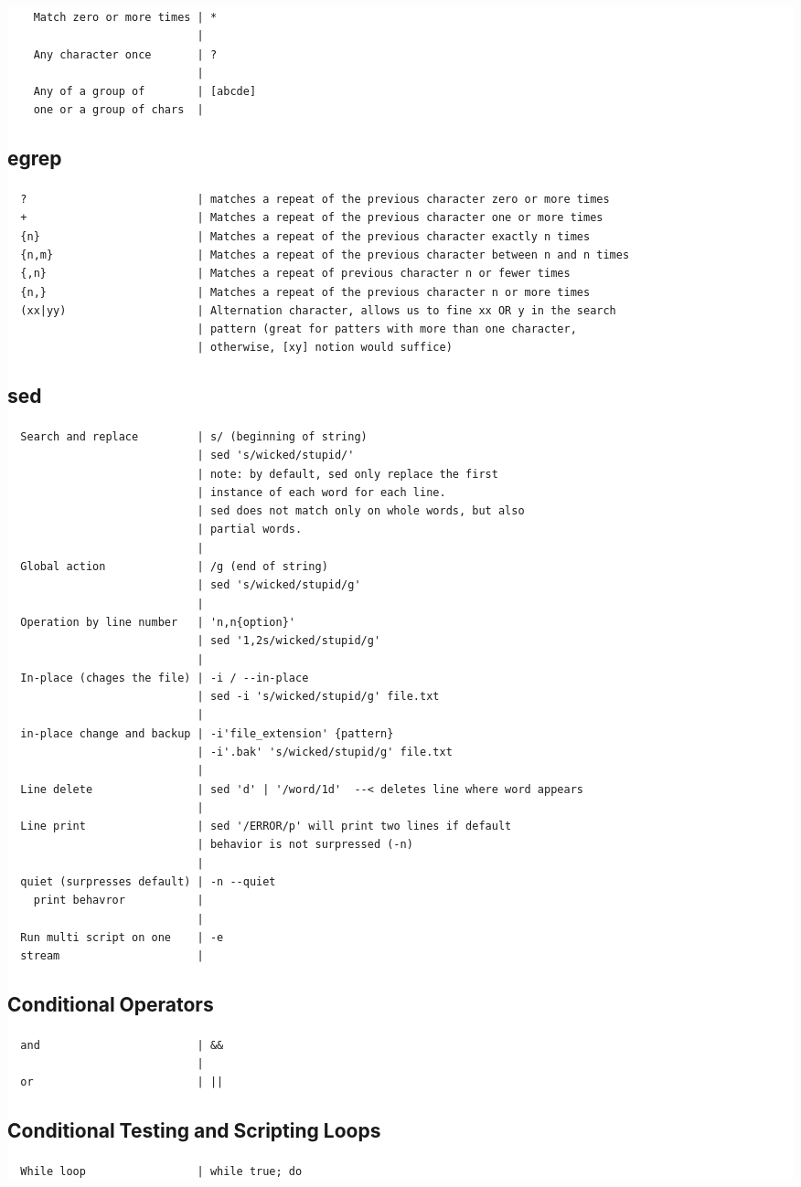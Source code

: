 ```
    Match zero or more times | *
                             |
    Any character once       | ?
                             |
    Any of a group of        | [abcde]
    one or a group of chars  |
```
## egrep ##
```
  ?                          | matches a repeat of the previous character zero or more times
  +                          | Matches a repeat of the previous character one or more times
  {n}                        | Matches a repeat of the previous character exactly n times
  {n,m}                      | Matches a repeat of the previous character between n and n times
  {,n}                       | Matches a repeat of previous character n or fewer times
  {n,}                       | Matches a repeat of the previous character n or more times
  (xx|yy)                    | Alternation character, allows us to fine xx OR y in the search
                             | pattern (great for patters with more than one character,
                             | otherwise, [xy] notion would suffice)
```
## sed
```
  Search and replace         | s/ (beginning of string)
                             | sed 's/wicked/stupid/'
                             | note: by default, sed only replace the first
                             | instance of each word for each line.
                             | sed does not match only on whole words, but also
                             | partial words.
                             |
  Global action              | /g (end of string)
                             | sed 's/wicked/stupid/g'
                             |
  Operation by line number   | 'n,n{option}'
                             | sed '1,2s/wicked/stupid/g'
                             |
  In-place (chages the file) | -i / --in-place
                             | sed -i 's/wicked/stupid/g' file.txt
                             |
  in-place change and backup | -i'file_extension' {pattern}
                             | -i'.bak' 's/wicked/stupid/g' file.txt
                             |
  Line delete                | sed 'd' | '/word/1d'  --< deletes line where word appears
                             |
  Line print                 | sed '/ERROR/p' will print two lines if default
                             | behavior is not surpressed (-n)
                             |
  quiet (surpresses default) | -n --quiet
    print behavror           |
                             |
  Run multi script on one    | -e
  stream                     |
```
## Conditional Operators
```
  and                        | &&
                             |
  or                         | ||
```
## Conditional Testing and Scripting Loops ##
```
  While loop                 | while true; do
```